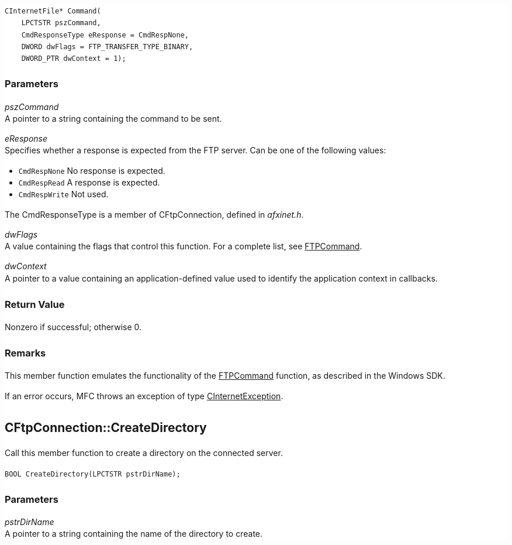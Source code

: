 ```
CInternetFile* Command(
    LPCTSTR pszCommand,
    CmdResponseType eResponse = CmdRespNone,
    DWORD dwFlags = FTP_TRANSFER_TYPE_BINARY,
    DWORD_PTR dwContext = 1);
```

### Parameters

*pszCommand*<br/>
A pointer to a string containing the command to be sent.

*eResponse*<br/>
Specifies whether a response is expected from the FTP server. Can be one of the following values:

- `CmdRespNone` No response is expected.
- `CmdRespRead` A response is expected.
- `CmdRespWrite` Not used.

The CmdResponseType is a member of CFtpConnection, defined in *afxinet.h*.

*dwFlags*<br/>
A value containing the flags that control this function. For a complete list, see [FTPCommand](/windows/win32/api/wininet/nf-wininet-ftpcommandw).

*dwContext*<br/>
A pointer to a value containing an application-defined value used to identify the application context in callbacks.

### Return Value

Nonzero if successful; otherwise 0.

### Remarks

This member function emulates the functionality of the [FTPCommand](/windows/win32/api/wininet/nf-wininet-ftpcommandw) function, as described in the Windows SDK.

If an error occurs, MFC throws an exception of type [CInternetException](../../mfc/reference/cinternetexception-class.md).

## <a name="createdirectory"></a> CFtpConnection::CreateDirectory

Call this member function to create a directory on the connected server.

```
BOOL CreateDirectory(LPCTSTR pstrDirName);
```

### Parameters

*pstrDirName*<br/>
A pointer to a string containing the name of the directory to create.
